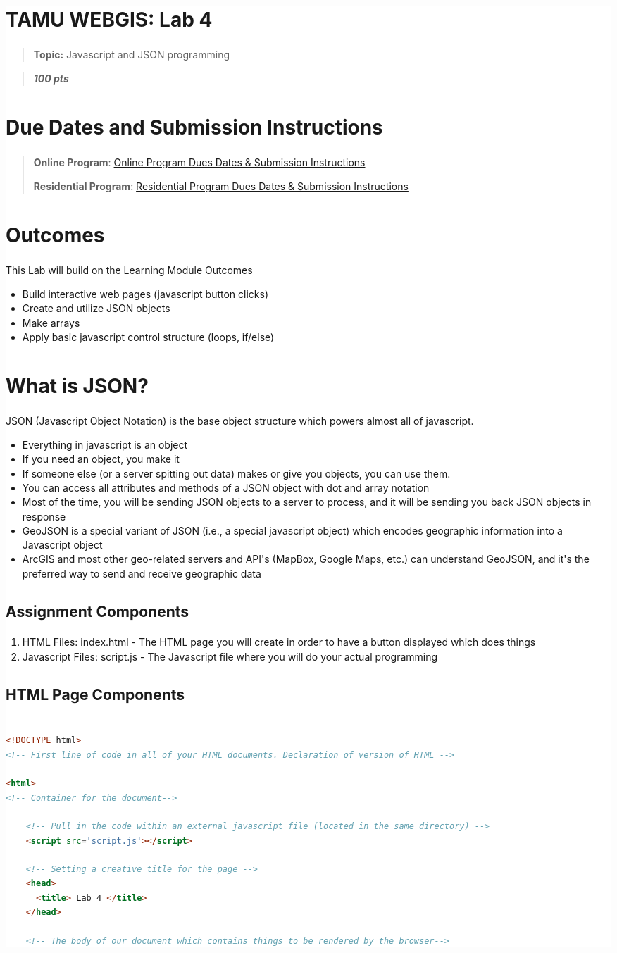 # TAMU WEBGIS: Lab 4
>
>**Topic:** Javascript and JSON programming

>***100 pts***
> 

# Due Dates and Submission Instructions
> **Online Program**: [Online Program Dues Dates & Submission Instructions](https://github.tamu.edu/TAMU-GEOG-678-WebGIS/Online/blob/master/submissions/04.md)
>
> **Residential Program**: [Residential Program Dues Dates & Submission Instructions](https://github.tamu.edu/TAMU-GEOG-678-WebGIS/Residential/blob/master/submissions/04.md)

# Outcomes
This Lab will build on the Learning Module Outcomes
- Build interactive web pages (javascript button clicks)
- Create and utilize JSON objects
- Make arrays
- Apply basic javascript control structure (loops, if/else)

# What is JSON?
JSON (Javascript Object Notation) is the base object structure which powers almost all of javascript.
- Everything in javascript is an object
- If you need an object, you make it
- If someone else (or a server spitting out data) makes or give you objects, you can use them.
- You can access all attributes and methods of a JSON object with dot and array notation
- Most of the time, you will be sending JSON objects to a server to process, and it will be sending you back JSON objects in response
- GeoJSON is a special variant of JSON (i.e., a special javascript object) which encodes geographic information into a Javascript object
- ArcGIS and most other geo-related servers and API's (MapBox, Google Maps, etc.) can understand GeoJSON, and it's the preferred way to send and receive geographic data

## Assignment Components
1. HTML Files:  index.html - The HTML page you will create in order to have a button displayed which does things
2. Javascript Files: script.js - The Javascript file where you will do your actual programming

## HTML Page Components
```html

<!DOCTYPE html> 
<!-- First line of code in all of your HTML documents. Declaration of version of HTML -->

<html> 
<!-- Container for the document-->

    <!-- Pull in the code within an external javascript file (located in the same directory) -->
    <script src='script.js'></script>

    <!-- Setting a creative title for the page -->
    <head>
      <title> Lab 4 </title>
    </head>

    <!-- The body of our document which contains things to be rendered by the browser-->
```